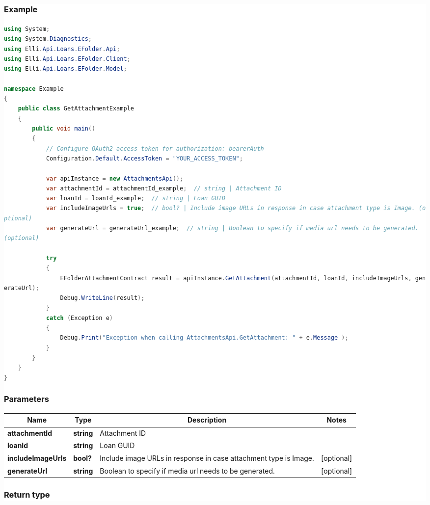 ### Example
```csharp
using System;
using System.Diagnostics;
using Elli.Api.Loans.EFolder.Api;
using Elli.Api.Loans.EFolder.Client;
using Elli.Api.Loans.EFolder.Model;

namespace Example
{
    public class GetAttachmentExample
    {
        public void main()
        {
            // Configure OAuth2 access token for authorization: bearerAuth
            Configuration.Default.AccessToken = "YOUR_ACCESS_TOKEN";

            var apiInstance = new AttachmentsApi();
            var attachmentId = attachmentId_example;  // string | Attachment ID
            var loanId = loanId_example;  // string | Loan GUID
            var includeImageUrls = true;  // bool? | Include image URLs in response in case attachment type is Image. (optional) 
            var generateUrl = generateUrl_example;  // string | Boolean to specify if media url needs to be generated. (optional) 

            try
            {
                EFolderAttachmentContract result = apiInstance.GetAttachment(attachmentId, loanId, includeImageUrls, generateUrl);
                Debug.WriteLine(result);
            }
            catch (Exception e)
            {
                Debug.Print("Exception when calling AttachmentsApi.GetAttachment: " + e.Message );
            }
        }
    }
}
```

### Parameters

Name | Type | Description  | Notes
------------- | ------------- | ------------- | -------------
 **attachmentId** | **string**| Attachment ID | 
 **loanId** | **string**| Loan GUID | 
 **includeImageUrls** | **bool?**| Include image URLs in response in case attachment type is Image. | [optional] 
 **generateUrl** | **string**| Boolean to specify if media url needs to be generated. | [optional] 

### Return type
